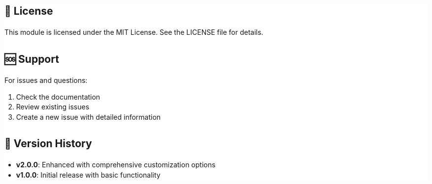 ## 📄 License

This module is licensed under the MIT License. See the LICENSE file for details.

## 🆘 Support

For issues and questions:
1. Check the documentation
2. Review existing issues
3. Create a new issue with detailed information

## 🔄 Version History

- **v2.0.0**: Enhanced with comprehensive customization options
- **v1.0.0**: Initial release with basic functionality
